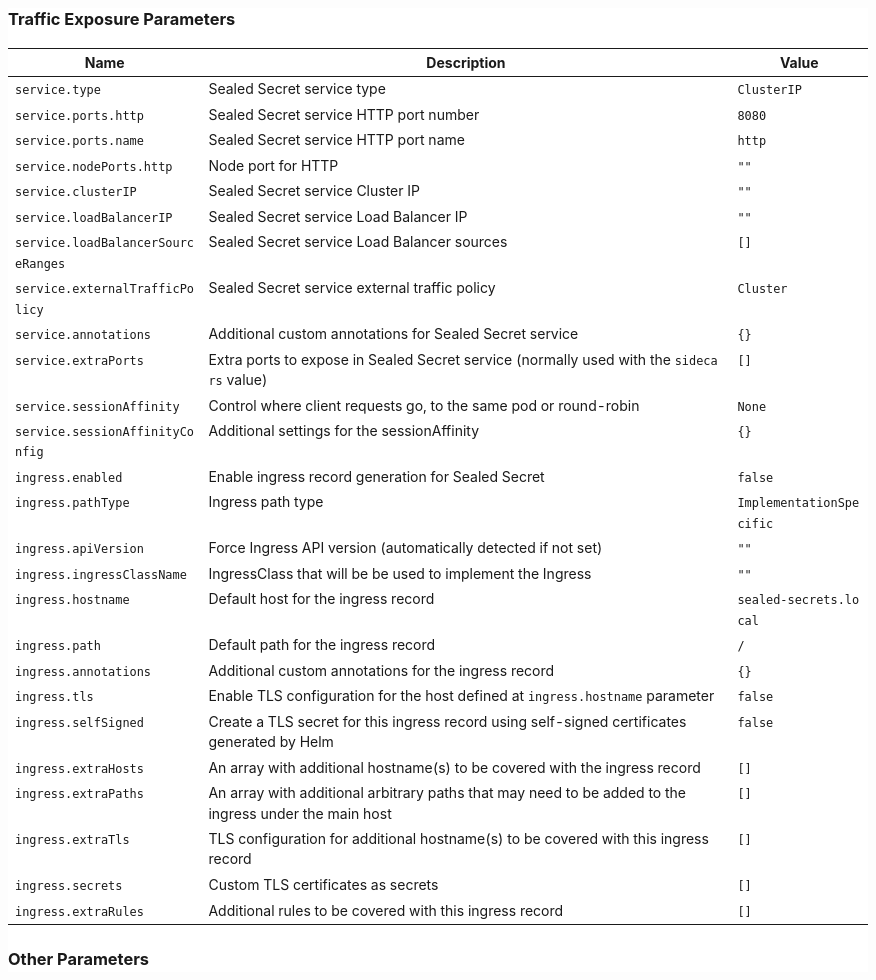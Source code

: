### Traffic Exposure Parameters

| Name                               | Description                                                                                           | Value                    |
| ---------------------------------- | ----------------------------------------------------------------------------------------------------- | ------------------------ |
| `service.type`                     | Sealed Secret service type                                                                            | `ClusterIP`              |
| `service.ports.http`               | Sealed Secret service HTTP port number                                                                | `8080`                   |
| `service.ports.name`               | Sealed Secret service HTTP port name                                                                  | `http`                   |
| `service.nodePorts.http`           | Node port for HTTP                                                                                    | `""`                     |
| `service.clusterIP`                | Sealed Secret service Cluster IP                                                                      | `""`                     |
| `service.loadBalancerIP`           | Sealed Secret service Load Balancer IP                                                                | `""`                     |
| `service.loadBalancerSourceRanges` | Sealed Secret service Load Balancer sources                                                           | `[]`                     |
| `service.externalTrafficPolicy`    | Sealed Secret service external traffic policy                                                         | `Cluster`                |
| `service.annotations`              | Additional custom annotations for Sealed Secret service                                               | `{}`                     |
| `service.extraPorts`               | Extra ports to expose in Sealed Secret service (normally used with the `sidecars` value)              | `[]`                     |
| `service.sessionAffinity`          | Control where client requests go, to the same pod or round-robin                                      | `None`                   |
| `service.sessionAffinityConfig`    | Additional settings for the sessionAffinity                                                           | `{}`                     |
| `ingress.enabled`                  | Enable ingress record generation for Sealed Secret                                                    | `false`                  |
| `ingress.pathType`                 | Ingress path type                                                                                     | `ImplementationSpecific` |
| `ingress.apiVersion`               | Force Ingress API version (automatically detected if not set)                                         | `""`                     |
| `ingress.ingressClassName`         | IngressClass that will be be used to implement the Ingress                                            | `""`                     |
| `ingress.hostname`                 | Default host for the ingress record                                                                   | `sealed-secrets.local`   |
| `ingress.path`                     | Default path for the ingress record                                                                   | `/`                      |
| `ingress.annotations`              | Additional custom annotations for the ingress record                                                  | `{}`                     |
| `ingress.tls`                      | Enable TLS configuration for the host defined at `ingress.hostname` parameter                         | `false`                  |
| `ingress.selfSigned`               | Create a TLS secret for this ingress record using self-signed certificates generated by Helm          | `false`                  |
| `ingress.extraHosts`               | An array with additional hostname(s) to be covered with the ingress record                            | `[]`                     |
| `ingress.extraPaths`               | An array with additional arbitrary paths that may need to be added to the ingress under the main host | `[]`                     |
| `ingress.extraTls`                 | TLS configuration for additional hostname(s) to be covered with this ingress record                   | `[]`                     |
| `ingress.secrets`                  | Custom TLS certificates as secrets                                                                    | `[]`                     |
| `ingress.extraRules`               | Additional rules to be covered with this ingress record                                               | `[]`                     |

### Other Parameters
